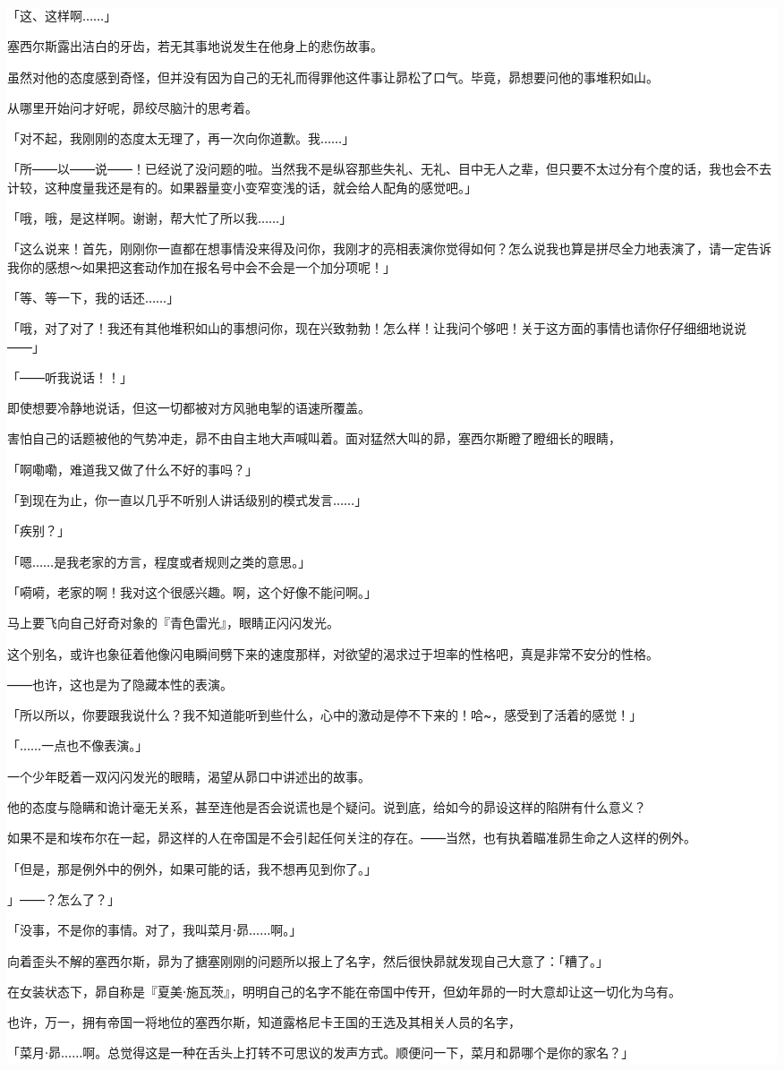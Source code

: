 「这、这样啊……」

塞西尔斯露出洁白的牙齿，若无其事地说发生在他身上的悲伤故事。

虽然对他的态度感到奇怪，但并没有因为自己的无礼而得罪他这件事让昴松了口气。毕竟，昴想要问他的事堆积如山。

从哪里开始问才好呢，昴绞尽脑汁的思考着。

「对不起，我刚刚的态度太无理了，再一次向你道歉。我……」

「所——以——说——！已经说了没问题的啦。当然我不是纵容那些失礼、无礼、目中无人之辈，但只要不太过分有个度的话，我也会不去计较，这种度量我还是有的。如果器量变小变窄变浅的话，就会给人配角的感觉吧。」

「哦，哦，是这样啊。谢谢，帮大忙了所以我……」

「这么说来！首先，刚刚你一直都在想事情没来得及问你，我刚才的亮相表演你觉得如何？怎么说我也算是拼尽全力地表演了，请一定告诉我你的感想～如果把这套动作加在报名号中会不会是一个加分项呢！」

「等、等一下，我的话还……」

「哦，对了对了！我还有其他堆积如山的事想问你，现在兴致勃勃！怎么样！让我问个够吧！关于这方面的事情也请你仔仔细细地说说——」

「——听我说话！！」

即使想要冷静地说话，但这一切都被对方风驰电掣的语速所覆盖。

害怕自己的话题被他的气势冲走，昴不由自主地大声喊叫着。面对猛然大叫的昴，塞西尔斯瞪了瞪细长的眼睛，

「啊嘞嘞，难道我又做了什么不好的事吗？」

「到现在为止，你一直以几乎不听别人讲话级别的模式发言……」

「疾别？」

「嗯……是我老家的方言，程度或者规则之类的意思。」

「嗬嗬，老家的啊！我对这个很感兴趣。啊，这个好像不能问啊。」

马上要飞向自己好奇对象的『青色雷光』，眼睛正闪闪发光。

这个别名，或许也象征着他像闪电瞬间劈下来的速度那样，对欲望的渴求过于坦率的性格吧，真是非常不安分的性格。

——也许，这也是为了隐藏本性的表演。

「所以所以，你要跟我说什么？我不知道能听到些什么，心中的激动是停不下来的！哈~，感受到了活着的感觉！」

「……一点也不像表演。」

一个少年眨着一双闪闪发光的眼睛，渴望从昴口中讲述出的故事。

他的态度与隐瞒和诡计毫无关系，甚至连他是否会说谎也是个疑问。说到底，给如今的昴设这样的陷阱有什么意义？

如果不是和埃布尔在一起，昴这样的人在帝国是不会引起任何关注的存在。——当然，也有执着瞄准昴生命之人这样的例外。

「但是，那是例外中的例外，如果可能的话，我不想再见到你了。」

」——？怎么了？」

「没事，不是你的事情。对了，我叫菜月·昴……啊。」

向着歪头不解的塞西尔斯，昴为了搪塞刚刚的问题所以报上了名字，然后很快昴就发现自己大意了：「糟了。」

在女装状态下，昴自称是『夏美·施瓦茨』，明明自己的名字不能在帝国中传开，但幼年昴的一时大意却让这一切化为乌有。

也许，万一，拥有帝国一将地位的塞西尔斯，知道露格尼卡王国的王选及其相关人员的名字，

「菜月·昴……啊。总觉得这是一种在舌头上打转不可思议的发声方式。顺便问一下，菜月和昴哪个是你的家名？」
